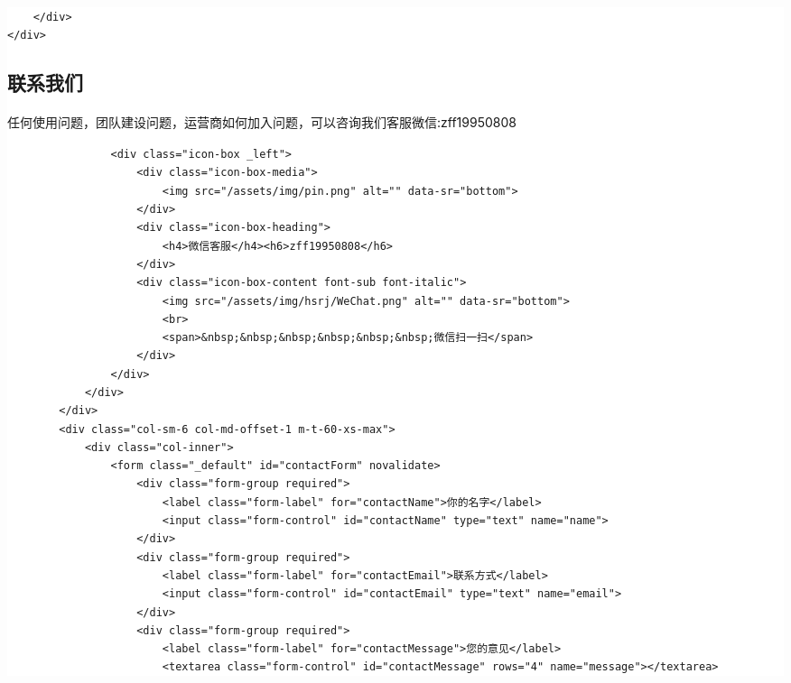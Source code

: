         </div>
    </div>
</div> 

<div id="contact" class="section block-default">
    <div class="container">
        <div class="section-heading text-center">
            <h2>联系我们</h2>
            <p>任何使用问题，团队建设问题，运营商如何加入问题，可以咨询我们客服微信:zff19950808</p>
        </div>
        <div class="row section-content m-t-60-sm-min">
            <div class="col-sm-6 col-md-5">
                <div class="col-inner">


                    <div class="icon-box _left">
                        <div class="icon-box-media">
                            <img src="/assets/img/pin.png" alt="" data-sr="bottom">
                        </div>
                        <div class="icon-box-heading">
                            <h4>微信客服</h4><h6>zff19950808</h6>
                        </div>
                        <div class="icon-box-content font-sub font-italic">
                            <img src="/assets/img/hsrj/WeChat.png" alt="" data-sr="bottom">
                            <br>
                            <span>&nbsp;&nbsp;&nbsp;&nbsp;&nbsp;&nbsp;微信扫一扫</span>
                        </div>
                    </div>
                </div>
            </div>
            <div class="col-sm-6 col-md-offset-1 m-t-60-xs-max">
                <div class="col-inner">
                    <form class="_default" id="contactForm" novalidate>
                        <div class="form-group required">
                            <label class="form-label" for="contactName">你的名字</label>
                            <input class="form-control" id="contactName" type="text" name="name">
                        </div>
                        <div class="form-group required">
                            <label class="form-label" for="contactEmail">联系方式</label>
                            <input class="form-control" id="contactEmail" type="text" name="email">
                        </div>
                        <div class="form-group required">
                            <label class="form-label" for="contactMessage">您的意见</label>
                            <textarea class="form-control" id="contactMessage" rows="4" name="message"></textarea>